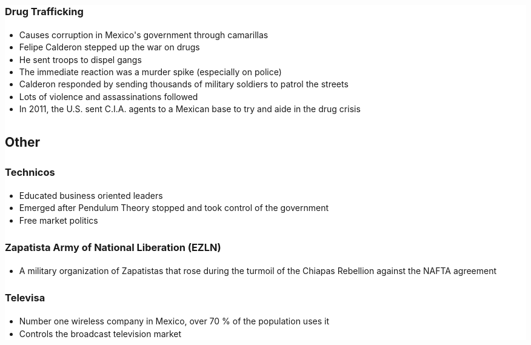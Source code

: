 ### Drug Trafficking
 - Causes corruption in Mexico's government through camarillas
 - Felipe Calderon stepped up the war on drugs
 - He sent troops to dispel gangs
 - The immediate reaction was a murder spike (especially on police)
 - Calderon responded by sending thousands of military soldiers to patrol the streets
 - Lots of violence and assassinations followed
 - In 2011, the U.S. sent C.I.A. agents to a Mexican base to try and aide in the drug crisis
## Other
### Technicos
 - Educated business oriented leaders
 - Emerged after Pendulum Theory stopped and took control of the government
 - Free market politics
### Zapatista Army of National Liberation (EZLN)
 - A military organization of Zapatistas that rose during the turmoil of the Chiapas Rebellion against the NAFTA agreement
### Televisa
 - Number one wireless company in Mexico, over 70 % of the population uses it
 - Controls the broadcast television market
